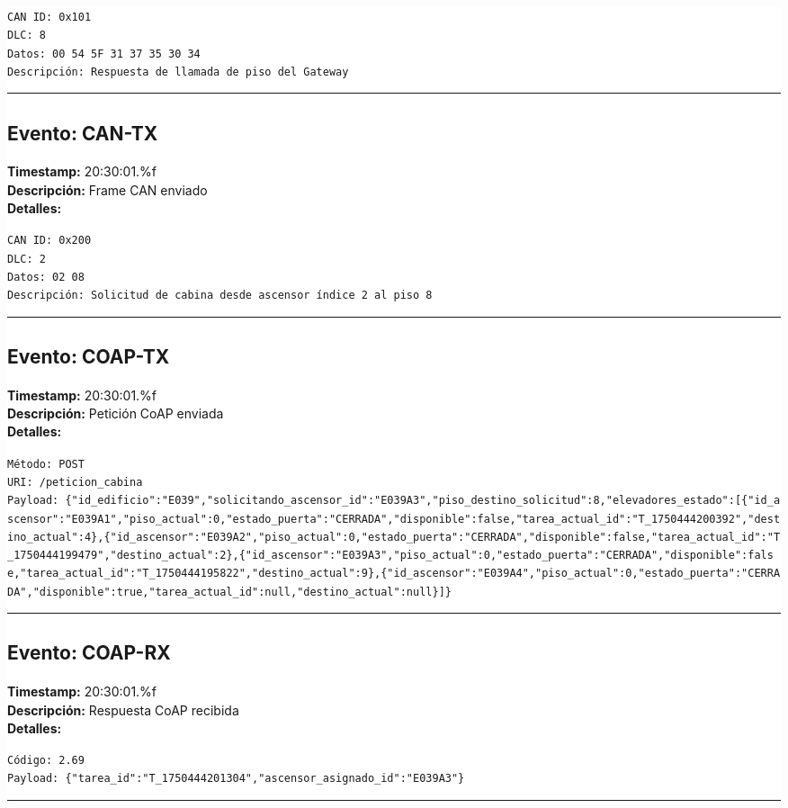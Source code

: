 ```
CAN ID: 0x101
DLC: 8
Datos: 00 54 5F 31 37 35 30 34 
Descripción: Respuesta de llamada de piso del Gateway
```

---

## Evento: CAN-TX

**Timestamp:** 20:30:01.%f  
**Descripción:** Frame CAN enviado  
**Detalles:**

```
CAN ID: 0x200
DLC: 2
Datos: 02 08 
Descripción: Solicitud de cabina desde ascensor índice 2 al piso 8
```

---

## Evento: COAP-TX

**Timestamp:** 20:30:01.%f  
**Descripción:** Petición CoAP enviada  
**Detalles:**

```
Método: POST
URI: /peticion_cabina
Payload: {"id_edificio":"E039","solicitando_ascensor_id":"E039A3","piso_destino_solicitud":8,"elevadores_estado":[{"id_ascensor":"E039A1","piso_actual":0,"estado_puerta":"CERRADA","disponible":false,"tarea_actual_id":"T_1750444200392","destino_actual":4},{"id_ascensor":"E039A2","piso_actual":0,"estado_puerta":"CERRADA","disponible":false,"tarea_actual_id":"T_1750444199479","destino_actual":2},{"id_ascensor":"E039A3","piso_actual":0,"estado_puerta":"CERRADA","disponible":false,"tarea_actual_id":"T_1750444195822","destino_actual":9},{"id_ascensor":"E039A4","piso_actual":0,"estado_puerta":"CERRADA","disponible":true,"tarea_actual_id":null,"destino_actual":null}]}
```

---

## Evento: COAP-RX

**Timestamp:** 20:30:01.%f  
**Descripción:** Respuesta CoAP recibida  
**Detalles:**

```
Código: 2.69
Payload: {"tarea_id":"T_1750444201304","ascensor_asignado_id":"E039A3"}
```

---